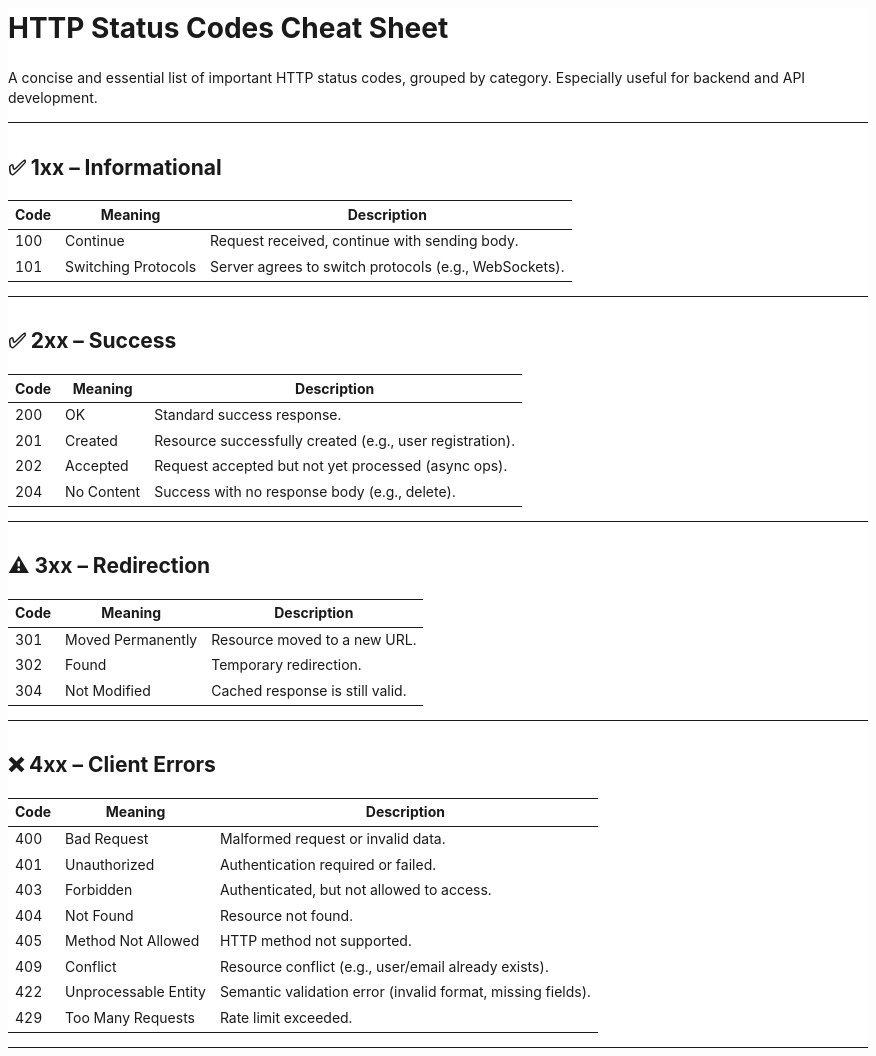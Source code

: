 # HTTP Status Codes Cheat Sheet

A concise and essential list of important HTTP status codes, grouped by category. Especially useful for backend and API development.

---

## ✅ 1xx – Informational

| Code | Meaning                | Description                                               |
|------|------------------------|-----------------------------------------------------------|
| 100  | Continue               | Request received, continue with sending body.             |
| 101  | Switching Protocols    | Server agrees to switch protocols (e.g., WebSockets).     |

---

## ✅ 2xx – Success

| Code | Meaning                | Description                                               |
|------|------------------------|-----------------------------------------------------------|
| 200  | OK                     | Standard success response.                                |
| 201  | Created                | Resource successfully created (e.g., user registration).  |
| 202  | Accepted               | Request accepted but not yet processed (async ops).       |
| 204  | No Content             | Success with no response body (e.g., delete).             |

---

## ⚠️ 3xx – Redirection

| Code | Meaning                | Description                                               |
|------|------------------------|-----------------------------------------------------------|
| 301  | Moved Permanently      | Resource moved to a new URL.                              |
| 302  | Found                  | Temporary redirection.                                    |
| 304  | Not Modified           | Cached response is still valid.                           |

---

## ❌ 4xx – Client Errors

| Code | Meaning                | Description                                               |
|------|------------------------|-----------------------------------------------------------|
| 400  | Bad Request            | Malformed request or invalid data.                        |
| 401  | Unauthorized           | Authentication required or failed.                        |
| 403  | Forbidden              | Authenticated, but not allowed to access.                 |
| 404  | Not Found              | Resource not found.                                       |
| 405  | Method Not Allowed     | HTTP method not supported.                                |
| 409  | Conflict               | Resource conflict (e.g., user/email already exists).      |
| 422  | Unprocessable Entity   | Semantic validation error (invalid format, missing fields).|
| 429  | Too Many Requests      | Rate limit exceeded.                                      |

---